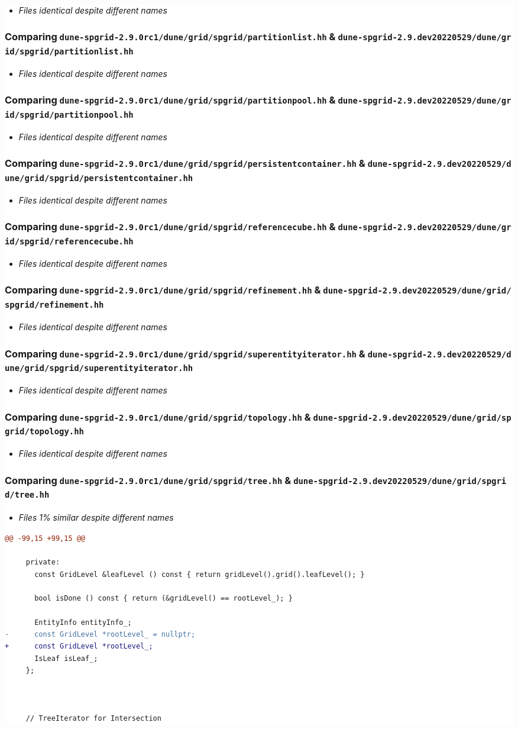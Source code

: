  * *Files identical despite different names*

### Comparing `dune-spgrid-2.9.0rc1/dune/grid/spgrid/partitionlist.hh` & `dune-spgrid-2.9.dev20220529/dune/grid/spgrid/partitionlist.hh`

 * *Files identical despite different names*

### Comparing `dune-spgrid-2.9.0rc1/dune/grid/spgrid/partitionpool.hh` & `dune-spgrid-2.9.dev20220529/dune/grid/spgrid/partitionpool.hh`

 * *Files identical despite different names*

### Comparing `dune-spgrid-2.9.0rc1/dune/grid/spgrid/persistentcontainer.hh` & `dune-spgrid-2.9.dev20220529/dune/grid/spgrid/persistentcontainer.hh`

 * *Files identical despite different names*

### Comparing `dune-spgrid-2.9.0rc1/dune/grid/spgrid/referencecube.hh` & `dune-spgrid-2.9.dev20220529/dune/grid/spgrid/referencecube.hh`

 * *Files identical despite different names*

### Comparing `dune-spgrid-2.9.0rc1/dune/grid/spgrid/refinement.hh` & `dune-spgrid-2.9.dev20220529/dune/grid/spgrid/refinement.hh`

 * *Files identical despite different names*

### Comparing `dune-spgrid-2.9.0rc1/dune/grid/spgrid/superentityiterator.hh` & `dune-spgrid-2.9.dev20220529/dune/grid/spgrid/superentityiterator.hh`

 * *Files identical despite different names*

### Comparing `dune-spgrid-2.9.0rc1/dune/grid/spgrid/topology.hh` & `dune-spgrid-2.9.dev20220529/dune/grid/spgrid/topology.hh`

 * *Files identical despite different names*

### Comparing `dune-spgrid-2.9.0rc1/dune/grid/spgrid/tree.hh` & `dune-spgrid-2.9.dev20220529/dune/grid/spgrid/tree.hh`

 * *Files 1% similar despite different names*

```diff
@@ -99,15 +99,15 @@
 
     private:
       const GridLevel &leafLevel () const { return gridLevel().grid().leafLevel(); }
 
       bool isDone () const { return (&gridLevel() == rootLevel_); }
 
       EntityInfo entityInfo_;
-      const GridLevel *rootLevel_ = nullptr;
+      const GridLevel *rootLevel_;
       IsLeaf isLeaf_;
     };
 
 
 
     // TreeIterator for Intersection
```